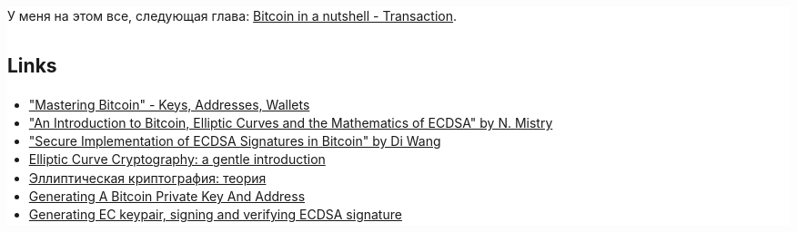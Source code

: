 У меня на этом все, следующая глава: [Bitcoin in a nutshell - Transaction]().

## Links

- ["Mastering Bitcoin" - Keys, Addresses, Wallets](http://chimera.labs.oreilly.com/books/1234000001802/ch04.html)
- ["An Introduction to Bitcoin, Elliptic Curves and the Mathematics of ECDSA" by N. Mistry](http://www.slideshare.net/NikeshMistry1/introduction-to-bitcoin-and-ecdsa)
- ["Secure Implementation of ECDSA Signatures in Bitcoin" by Di Wang](http://www.nicolascourtois.com/bitcoin/thesis_Di_Wang.pdf)
- [Elliptic Curve Cryptography: a gentle introduction](http://andrea.corbellini.name/2015/05/17/elliptic-curve-cryptography-a-gentle-introduction/)
- [Эллиптическая криптография: теория](https://habrahabr.ru/post/188958/)
- [Generating A Bitcoin Private Key And Address](https://davanum.wordpress.com/2014/03/17/generating-a-bitcoin-private-key-and-address/)
- [Generating EC keypair, signing and verifying ECDSA signature](https://kjur.github.io/jsrsasign/sample-ecdsa.html)



